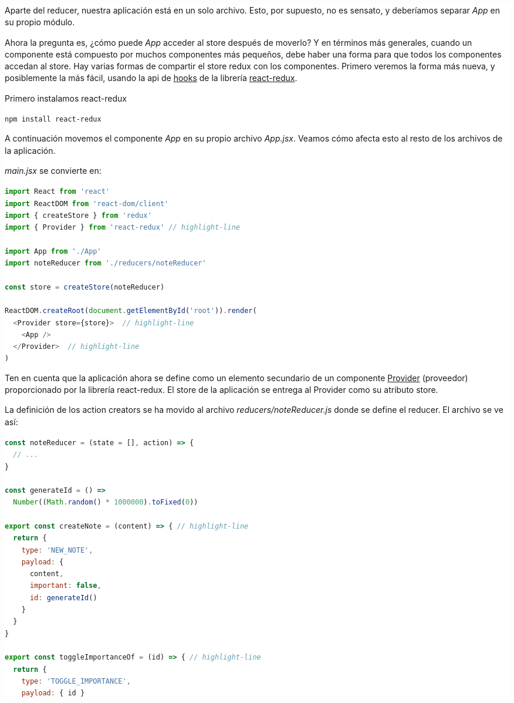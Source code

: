 Aparte del reducer, nuestra aplicación está en un solo archivo. Esto, por supuesto, no es sensato, y deberíamos separar <i>App</i> en su propio módulo.

Ahora la pregunta es, ¿cómo puede <i>App</i> acceder al store después de moverlo? Y en términos más generales, cuando un componente está compuesto por muchos componentes más pequeños, debe haber una forma para que todos los componentes accedan al store.
Hay varias formas de compartir el store redux con los componentes. Primero veremos la forma más nueva, y posiblemente la más fácil, usando la api de [hooks](https://react-redux.js.org/api/hooks) de la librería [react-redux](https://react-redux.js.org/).

Primero instalamos react-redux

```bash
npm install react-redux
```

A continuación movemos el componente _App_ en su propio archivo _App.jsx_. Veamos cómo afecta esto al resto de los archivos de la aplicación.

_main.jsx_ se convierte en:

```js
import React from 'react'
import ReactDOM from 'react-dom/client'
import { createStore } from 'redux'
import { Provider } from 'react-redux' // highlight-line

import App from './App'
import noteReducer from './reducers/noteReducer'

const store = createStore(noteReducer)

ReactDOM.createRoot(document.getElementById('root')).render(
  <Provider store={store}>  // highlight-line
    <App />
  </Provider>  // highlight-line
)
```

Ten en cuenta que la aplicación ahora se define como un elemento secundario de un componente [Provider](https://react-redux.js.org/api/provider) (proveedor) proporcionado por la librería react-redux.
El store de la aplicación se entrega al Provider como su atributo store.

La definición de los action creators se ha movido al archivo  <i>reducers/noteReducer.js</i> donde se define el reducer. El archivo se ve así:

```js
const noteReducer = (state = [], action) => {
  // ...
}

const generateId = () =>
  Number((Math.random() * 1000000).toFixed(0))

export const createNote = (content) => { // highlight-line
  return {
    type: 'NEW_NOTE',
    payload: {
      content,
      important: false,
      id: generateId()
    }
  }
}

export const toggleImportanceOf = (id) => { // highlight-line
  return {
    type: 'TOGGLE_IMPORTANCE',
    payload: { id }
```